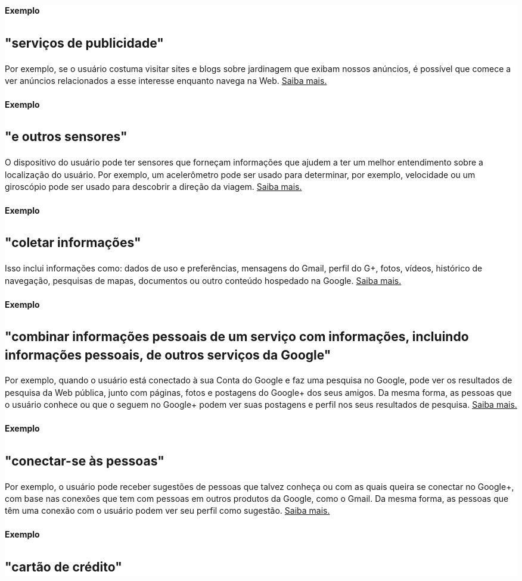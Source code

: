 #### Exemplo

"serviços de publicidade"
-------------------------

Por exemplo, se o usuário costuma visitar sites e blogs sobre jardinagem que exibam nossos anúncios, é possível que comece a ver anúncios relacionados a esse interesse enquanto navega na Web.
[Saiba mais.](../../policies/privacy/example/advertising-services.html)

#### Exemplo

"e outros sensores"
-------------------

O dispositivo do usuário pode ter sensores que forneçam informações que ajudem a ter um melhor entendimento sobre a localização do usuário. Por exemplo, um acelerômetro pode ser usado para determinar, por exemplo, velocidade ou um giroscópio pode ser usado para descobrir a direção da viagem.
[Saiba mais.](../../policies/privacy/example/sensors.html)

#### Exemplo

"coletar informações"
---------------------

Isso inclui informações como: dados de uso e preferências, mensagens do Gmail, perfil do G+, fotos, vídeos, histórico de navegação, pesquisas de mapas, documentos ou outro conteúdo hospedado na Google.
[Saiba mais.](../../policies/privacy/example/collect-information.html)

#### Exemplo

"combinar informações pessoais de um serviço com informações, incluindo informações pessoais, de outros serviços da Google"
---------------------------------------------------------------------------------------------------------------------------

Por exemplo, quando o usuário está conectado à sua Conta do Google e faz uma pesquisa no Google, pode ver os resultados de pesquisa da Web pública, junto com páginas, fotos e postagens do Google+ dos seus amigos. Da mesma forma, as pessoas que o usuário conhece ou que o seguem no Google+ podem ver suas postagens e perfil nos seus resultados de pesquisa.
[Saiba mais.](../../policies/privacy/example/combine-personal-information.html)

#### Exemplo

"conectar-se às pessoas"
------------------------

Por exemplo, o usuário pode receber sugestões de pessoas que talvez conheça ou com as quais queira se conectar no Google+, com base nas conexões que tem com pessoas em outros produtos da Google, como o Gmail. Da mesma forma, as pessoas que têm uma conexão com o usuário podem ver seu perfil como sugestão.
[Saiba mais.](../../policies/privacy/example/connect-with-people.html)

#### Exemplo

"cartão de crédito"
-------------------

